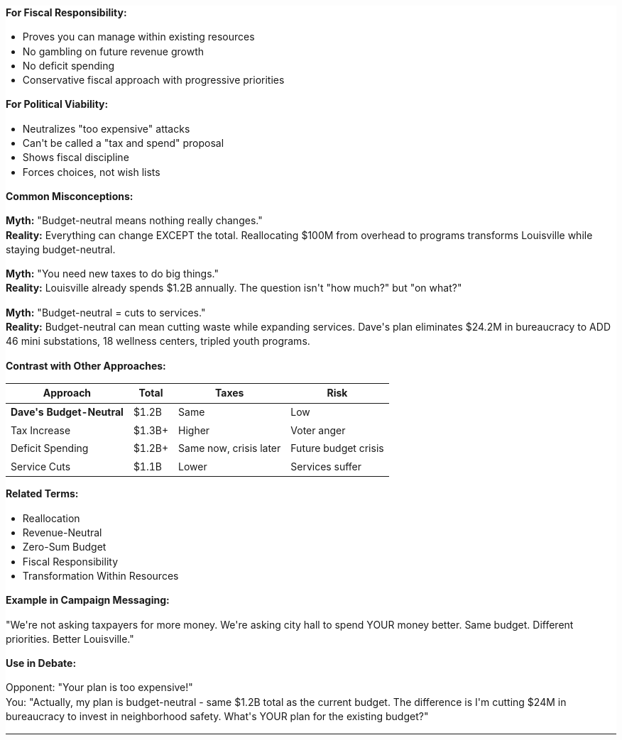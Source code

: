 **For Fiscal Responsibility:**
- Proves you can manage within existing resources
- No gambling on future revenue growth
- No deficit spending
- Conservative fiscal approach with progressive priorities

**For Political Viability:**
- Neutralizes "too expensive" attacks
- Can't be called a "tax and spend" proposal
- Shows fiscal discipline
- Forces choices, not wish lists

**Common Misconceptions:**

**Myth:** "Budget-neutral means nothing really changes."  
**Reality:** Everything can change EXCEPT the total. Reallocating $100M from overhead to programs transforms Louisville while staying budget-neutral.

**Myth:** "You need new taxes to do big things."  
**Reality:** Louisville already spends $1.2B annually. The question isn't "how much?" but "on what?"

**Myth:** "Budget-neutral = cuts to services."  
**Reality:** Budget-neutral can mean cutting waste while expanding services. Dave's plan eliminates $24.2M in bureaucracy to ADD 46 mini substations, 18 wellness centers, tripled youth programs.

**Contrast with Other Approaches:**

| Approach | Total | Taxes | Risk |
|----------|-------|-------|------|
| **Dave's Budget-Neutral** | $1.2B | Same | Low |
| Tax Increase | $1.3B+ | Higher | Voter anger |
| Deficit Spending | $1.2B+ | Same now, crisis later | Future budget crisis |
| Service Cuts | $1.1B | Lower | Services suffer |

**Related Terms:**
- Reallocation
- Revenue-Neutral
- Zero-Sum Budget
- Fiscal Responsibility
- Transformation Within Resources

**Example in Campaign Messaging:**

"We're not asking taxpayers for more money. We're asking city hall to spend YOUR money better. Same budget. Different priorities. Better Louisville."

**Use in Debate:**

Opponent: "Your plan is too expensive!"  
You: "Actually, my plan is budget-neutral - same $1.2B total as the current budget. The difference is I'm cutting $24M in bureaucracy to invest in neighborhood safety. What's YOUR plan for the existing budget?"

---